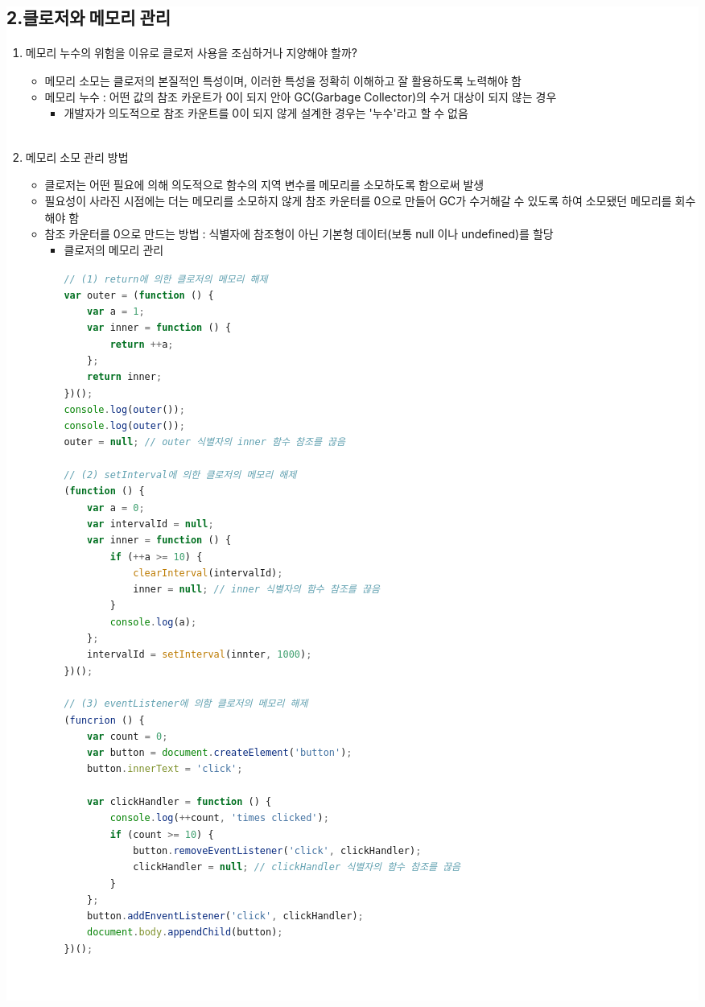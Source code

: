 ## 2.클로저와 메모리 관리
1. 메모리 누수의 위험을 이유로 클로저 사용을 조심하거나 지양해야 할까?
    - 메모리 소모는 클로저의 본질적인 특성이며, 이러한 특성을 정확히 이해하고 잘 활용하도록 노력해야 함
    - 메모리 누수 : 어떤 값의 참조 카운트가 0이 되지 안아 GC(Garbage Collector)의 수거 대상이 되지 않는 경우
        - 개발자가 의도적으로 참조 카운트를 0이 되지 않게 설계한 경우는 '누수'라고 할 수 없음<br><br>

2. 메모리 소모 관리 방법
    - 클로저는 어떤 필요에 의해 의도적으로 함수의 지역 변수를 메모리를 소모하도록 함으로써 발생
    - 필요성이 사라진 시점에는 더는 메모리를 소모하지 않게 참조 카운터를 0으로 만들어 GC가 수거해갈 수 있도록 하여 소모됐던 메모리를 회수해야 함
    - 참조 카운터를 0으로 만드는 방법 : 식별자에 참조형이 아닌 기본형 데이터(보통 null 이나 undefined)를 할당
        - 클로저의 메모리 관리
            ```javascript
            // (1) return에 의한 클로저의 메모리 해제
            var outer = (function () {
                var a = 1;
                var inner = function () {
                    return ++a;
                };
                return inner;
            })();
            console.log(outer());
            console.log(outer());
            outer = null; // outer 식별자의 inner 함수 참조를 끊음

            // (2) setInterval에 의한 클로저의 메모리 해제
            (function () {
                var a = 0;
                var intervalId = null;
                var inner = function () {
                    if (++a >= 10) {
                        clearInterval(intervalId);
                        inner = null; // inner 식별자의 함수 참조를 끊음
                    }
                    console.log(a);
                };
                intervalId = setInterval(innter, 1000);
            })();

            // (3) eventListener에 의함 클로저의 메모리 해제
            (funcrion () {
                var count = 0;
                var button = document.createElement('button');
                button.innerText = 'click';

                var clickHandler = function () {
                    console.log(++count, 'times clicked');
                    if (count >= 10) {
                        button.removeEventListener('click', clickHandler);
                        clickHandler = null; // clickHandler 식별자의 함수 참조를 끊음
                    }
                };
                button.addEnventListener('click', clickHandler);
                document.body.appendChild(button);
            })();
            ```
            <br><br>
